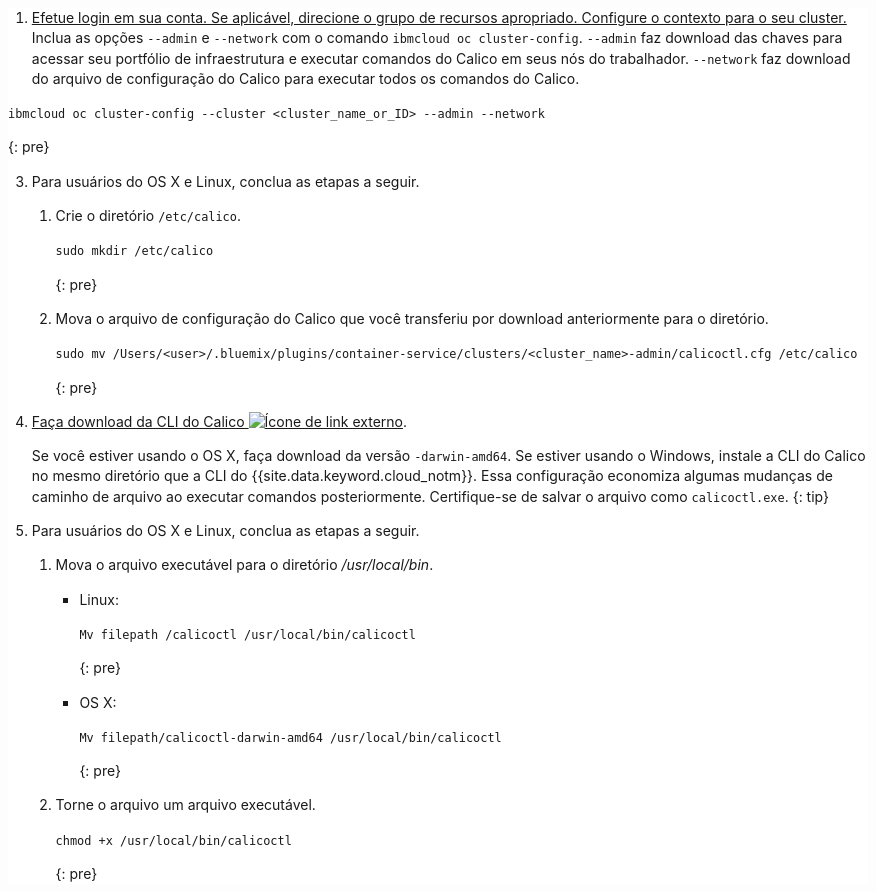 1. [Efetue login em sua conta. Se aplicável, direcione o grupo de recursos apropriado. Configure o contexto para o seu cluster.](/docs/containers?topic=containers-cs_cli_install#cs_cli_configure) Inclua as opções `--admin` e `--network` com o comando `ibmcloud oc cluster-config`. `--admin` faz download das chaves para acessar seu portfólio de infraestrutura e executar comandos do Calico em seus nós do trabalhador. `--network` faz download do arquivo de configuração do Calico para executar todos os comandos do Calico.

  ```
  ibmcloud oc cluster-config --cluster <cluster_name_or_ID> --admin --network
  ```
  {: pre}

3. Para usuários do OS X e Linux, conclua as etapas a seguir.
    1. Crie o diretório `/etc/calico`.
        ```
        sudo mkdir /etc/calico
        ```
        {: pre}

    2. Mova o arquivo de configuração do Calico que você transferiu por download anteriormente para o diretório.
        ```
        sudo mv /Users/<user>/.bluemix/plugins/container-service/clusters/<cluster_name>-admin/calicoctl.cfg /etc/calico
        ```
        {: pre}

4. [Faça download da CLI do Calico ![Ícone de link externo](../icons/launch-glyph.svg "Ícone de link externo")](https://github.com/projectcalico/calicoctl/releases).

    Se você estiver usando o OS X, faça download da versão `-darwin-amd64`. Se estiver usando o Windows, instale a CLI do Calico no mesmo diretório que a CLI do {{site.data.keyword.cloud_notm}}. Essa configuração economiza algumas mudanças de caminho de arquivo ao executar comandos posteriormente. Certifique-se de salvar o arquivo como `calicoctl.exe`.
    {: tip}

5. Para usuários do OS X e Linux, conclua as etapas a seguir.
    1. Mova o arquivo executável para o diretório _/usr/local/bin_.
        - Linux:

          ```
          Mv filepath /calicoctl /usr/local/bin/calicoctl
          ```
          {: pre}

        - OS X:

          ```
          Mv filepath/calicoctl-darwin-amd64 /usr/local/bin/calicoctl
          ```
          {: pre}

    2. Torne o arquivo um arquivo executável.

        ```
        chmod +x /usr/local/bin/calicoctl
        ```
        {: pre}
